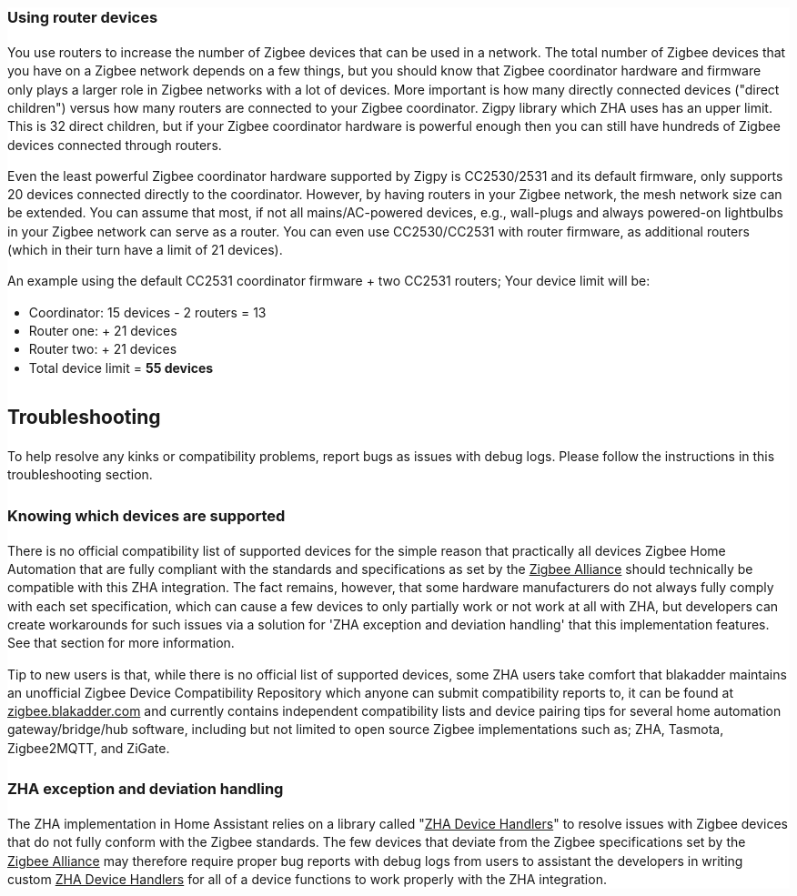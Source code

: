 ### Using router devices

You use routers to increase the number of Zigbee devices that can be used in a network. The total number of Zigbee devices that you have on a Zigbee network depends on a few things, but you should know that Zigbee coordinator hardware and firmware only plays a larger role in Zigbee networks with a lot of devices. More important is how many directly connected devices ("direct children") versus how many routers are connected to your Zigbee coordinator. Zigpy library which ZHA uses has an upper limit. This is 32 direct children, but if your Zigbee coordinator hardware is powerful enough then you can still have hundreds of Zigbee devices connected through routers.  

Even the least powerful Zigbee coordinator hardware supported by Zigpy is CC2530/2531 and its default firmware, only supports 20 devices connected directly to the coordinator. However, by having routers in your Zigbee network, the mesh network size can be extended. You can assume that most, if not all mains/AC-powered devices, e.g., wall-plugs and always powered-on lightbulbs in your Zigbee network can serve as a router. You can even use CC2530/CC2531 with router firmware, as additional routers (which in their turn have a limit of 21 devices).

An example using the default CC2531 coordinator firmware + two CC2531 routers; Your device limit will be:

- Coordinator: 15 devices - 2 routers = 13
- Router one: + 21 devices
- Router two: + 21 devices
- Total device limit = **55 devices**

## Troubleshooting

To help resolve any kinks or compatibility problems, report bugs as issues with debug logs. Please follow the instructions in this troubleshooting section.

### Knowing which devices are supported

There is no official compatibility list of supported devices for the simple reason that practically all devices Zigbee Home Automation that are fully compliant with the standards and specifications as set by the [Zigbee Alliance](https://zigbeealliance.org) should technically be compatible with this ZHA integration. The fact remains, however, that some hardware manufacturers do not always fully comply with each set specification, which can cause a few devices to only partially work or not work at all with ZHA, but developers can create workarounds for such issues via a solution for 'ZHA exception and deviation handling' that this implementation features. See that section for more information.

Tip to new users is that, while there is no official list of supported devices, some ZHA users take comfort that blakadder maintains an unofficial Zigbee Device Compatibility Repository which anyone can submit compatibility reports to, it can be found at [zigbee.blakadder.com](https://zigbee.blakadder.com) and currently contains independent compatibility lists and device pairing tips for several home automation gateway/bridge/hub software, including but not limited to open source Zigbee implementations such as; ZHA, Tasmota, Zigbee2MQTT, and ZiGate.

### ZHA exception and deviation handling

The ZHA implementation in Home Assistant relies on a library called "[ZHA Device Handlers](https://github.com/zigpy/zha-device-handlers)" to resolve issues with Zigbee devices that do not fully conform with the Zigbee standards. The few devices that deviate from the Zigbee specifications set by the [Zigbee Alliance](https://zigbeealliance.org) may therefore require proper bug reports with debug logs from users to assistant the developers in writing custom [ZHA Device Handlers](https://github.com/zigpy/zha-device-handlers/blob/dev/README.md) for all of a device functions to work properly with the ZHA integration.
